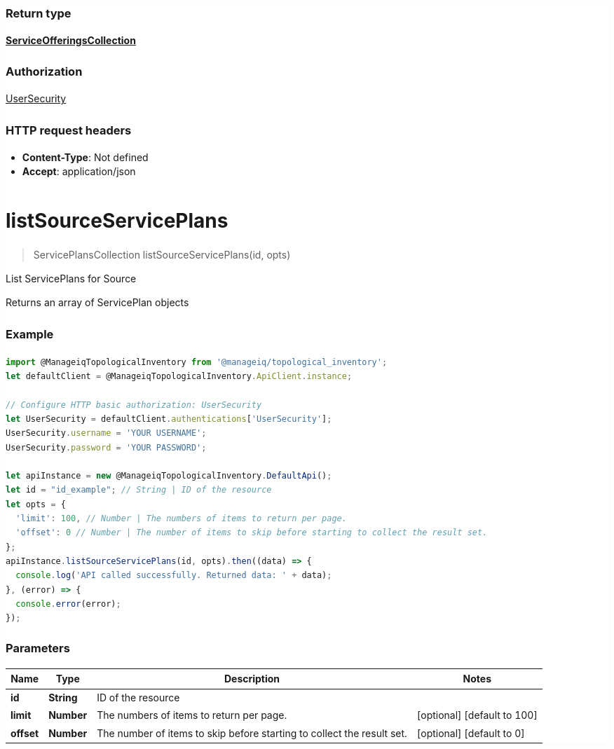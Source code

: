 ### Return type

[**ServiceOfferingsCollection**](ServiceOfferingsCollection.md)

### Authorization

[UserSecurity](../README.md#UserSecurity)

### HTTP request headers

 - **Content-Type**: Not defined
 - **Accept**: application/json

<a name="listSourceServicePlans"></a>
# **listSourceServicePlans**
> ServicePlansCollection listSourceServicePlans(id, opts)

List ServicePlans for Source

Returns an array of ServicePlan objects

### Example
```javascript
import @ManageiqTopologicalInventory from '@manageiq/topological_inventory';
let defaultClient = @ManageiqTopologicalInventory.ApiClient.instance;

// Configure HTTP basic authorization: UserSecurity
let UserSecurity = defaultClient.authentications['UserSecurity'];
UserSecurity.username = 'YOUR USERNAME';
UserSecurity.password = 'YOUR PASSWORD';

let apiInstance = new @ManageiqTopologicalInventory.DefaultApi();
let id = "id_example"; // String | ID of the resource
let opts = {
  'limit': 100, // Number | The numbers of items to return per page.
  'offset': 0 // Number | The number of items to skip before starting to collect the result set.
};
apiInstance.listSourceServicePlans(id, opts).then((data) => {
  console.log('API called successfully. Returned data: ' + data);
}, (error) => {
  console.error(error);
});

```

### Parameters

Name | Type | Description  | Notes
------------- | ------------- | ------------- | -------------
 **id** | **String**| ID of the resource | 
 **limit** | **Number**| The numbers of items to return per page. | [optional] [default to 100]
 **offset** | **Number**| The number of items to skip before starting to collect the result set. | [optional] [default to 0]
